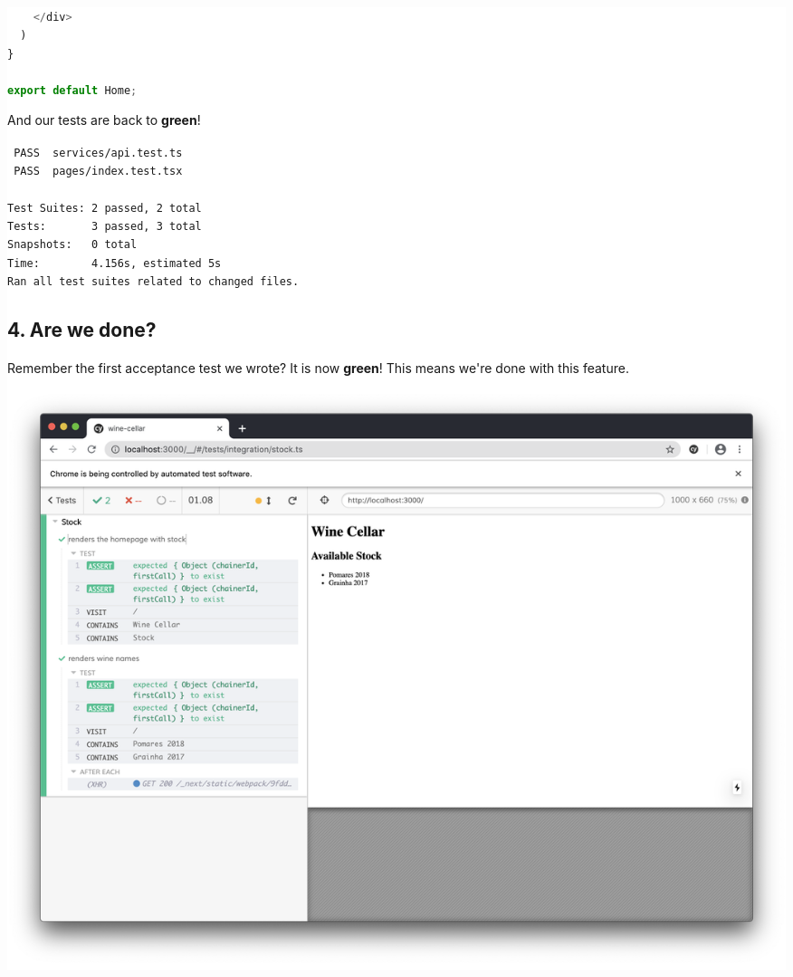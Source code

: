 ```js
    </div>
  )
}

export default Home;
```

And our tests are back to **green**!

```
 PASS  services/api.test.ts
 PASS  pages/index.test.tsx

Test Suites: 2 passed, 2 total
Tests:       3 passed, 3 total
Snapshots:   0 total
Time:        4.156s, estimated 5s
Ran all test suites related to changed files.
```

## 4. Are we done?

Remember the first acceptance test we wrote? It is now **green**! This means we're done with this feature.

![acceptance-test-passing](./growing-software-guided-by-tests/acceptance-test-passing.png)
